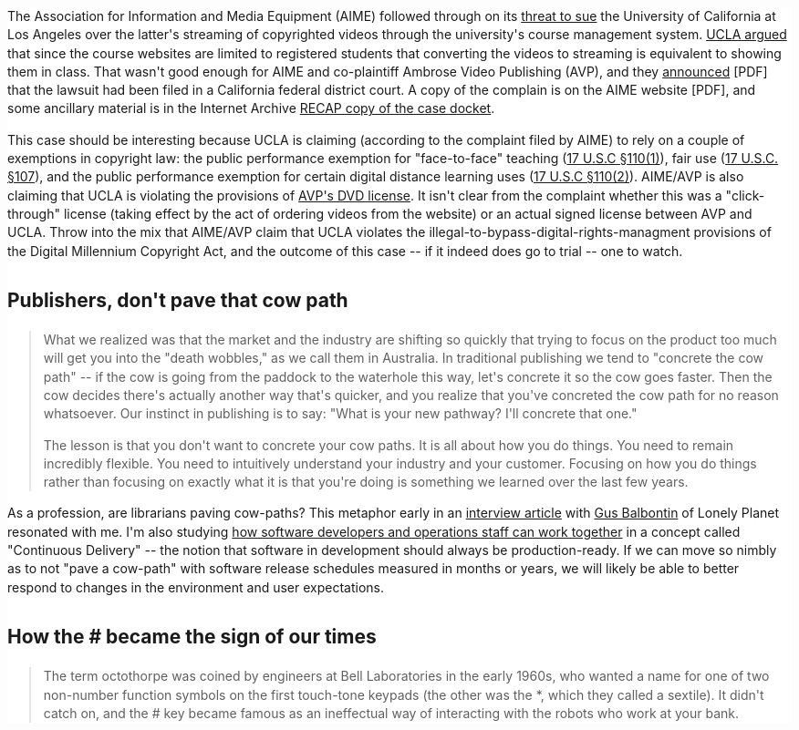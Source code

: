<p>The Association for Information and Media Equipment (AIME) followed through on its <a href="http://www.insidehighered.com/news/2010/02/04/copyrightredux" title="News:     Who's Right on Video Copyright? - Inside Higher Ed">threat to sue</a> the University of California at Los Angeles over the latter's streaming of copyrighted videos through the university's course management system.  <a href="http://newsroom.ucla.edu/portal/ucla/campus-to-re-start-streaming-of-154601.aspx" title="Campus to restart streaming of instructional video content / UCLA Newsroom">UCLA argued</a> that since the course websites are limited to registered students that converting the videos to streaming is equivalent to showing them in class.  That wasn't good enough for AIME and co-plaintiff Ambrose Video Publishing (AVP), and they <a href="http://www.aime.org/news.php?download=nG0kWaN9ozI3plMlCGL%3D&amp;u=101215120000" title="UCLA Complaint Press Release [PDF]">announced</a> [PDF] that the lawsuit had been filed in a California federal district court.  A <span class="removed_link" title="http://www.aime.org/news.php?download=nG0kWaN9ozI3plMlCGp%3D&amp;u=101215120000">copy of the complain is on the AIME website</span> [PDF], and some ancillary material is in the Internet Archive <a href="http://ia700303.us.archive.org/29/items/gov.uscourts.cacd.489296/gov.uscourts.cacd.489296.docket.html" title="Case docket: Association For Information Mediat and Equipment et al v. The Regents of The University of California et al">RECAP copy of the case docket</a>.</p>
<p>This case should be interesting because UCLA is claiming (according to the complaint filed by AIME) to rely on a couple of exemptions in copyright law:  the public performance exemption for "face-to-face" teaching (<a href="http://www.law.cornell.edu/uscode/html/uscode17/usc_sec_17_00000110----000-.html#1" title="United States Code: Title 17,110. Limitations on exclusive rights: Exemption of certain performances and displays | LII / Legal Information Institute">17 U.S.C &sect;110(1)</a>), fair use (<a href="http://www.law.cornell.edu/uscode/html/uscode17/usc_sec_17_00000107----000-.html" title="United States Code: Title 17,107. Limitations on exclusive rights: Fair use | LII / Legal Information Institute">17 U.S.C. &sect;107</a>), and the public performance exemption for certain digital distance learning uses (<a href="http://www.law.cornell.edu/uscode/html/uscode17/usc_sec_17_00000110----000-.html#2" title="United States Code: Title 17,110. Limitations on exclusive rights: Exemption of certain performances and displays | LII / Legal Information Institute">17 U.S.C &sect;110(2)</a>).  AIME/AVP is also claiming that UCLA is violating the provisions of <a href="http://www.ambrosevideo.com/order.cfm#terms" title="How To Order - Ambrose Video">AVP's DVD license</a>.  It isn't clear from the complaint whether this was a "click-through" license (taking effect by the act of ordering videos from the website) or an actual signed license between AVP and UCLA.  Throw into the mix that AIME/AVP claim that UCLA violates the illegal-to-bypass-digital-rights-managment provisions of the Digital Millennium Copyright Act, and the outcome of this case -- if it indeed does go to trial -- one to watch.</p>
<h2><a name="cowpath">Publishers, don't pave that cow path</a></h2>
<blockquote><p>What we realized was that the market and the industry are shifting so quickly that trying to focus on the product too much will get you into the "death wobbles," as we call them in Australia. In traditional publishing we tend to "concrete the cow path" -- if the cow is going from the paddock to the waterhole this way, let's concrete it so the cow goes faster. Then the cow decides there's actually another way that's quicker, and you realize that you've concreted the cow path for no reason whatsoever. Our instinct in publishing is to say: "What is your new pathway? I'll concrete that one."</p>
<p>The lesson is that you don't want to concrete your cow paths. It is all about how you do things. You need to remain incredibly flexible. You need to intuitively understand your industry and your customer. Focusing on how you do things rather than focusing on exactly what it is that you're doing is something we learned over the last few years.</p></blockquote>
<p>As a profession, are librarians paving cow-paths?  This metaphor early in an <a href="http://radar.oreilly.com/2010/12/publishers-dont-pave-that-cow.html" title="Publishers, don't pave that cow path - O'Reilly Radar">interview article</a> with <a href="http://www.toccon.com/toc2011/public/schedule/speaker/75345/" title="Speaker: Gus Balbontin: O'Reilly Tools of Change for Publishing Conference 2011 - O'Reilly Conferences, February 14 - 16, 2011, New York">Gus Balbontin</a> of Lonely Planet resonated with me.  I'm also studying <a href="http://www.infoq.com/interviews/jez-humble-continuous-del" title="InfoQ: ThoughtWorks' Jez Humble Delivers on Continuous Delivery">how software developers and operations staff can work together</a> in a concept called "Continuous Delivery" -- the notion that software in development should always be production-ready.  If we can move so nimbly as to not "pave a cow-path" with software release schedules measured in months or years, we will likely be able to better respond to changes in the environment and user expectations.</p>
<h2><a name="octothorpe">How the # became the sign of our times</a></h2>
<blockquote><p>The term octothorpe was coined by engineers at Bell Laboratories in the early 1960s, who wanted a name for one of two non-number function symbols on the first touch-tone keypads (the other was the *, which they called a sextile). It didn't catch on, and the # key became famous as an ineffectual way of interacting with the robots who work at your bank.</p></blockquote>